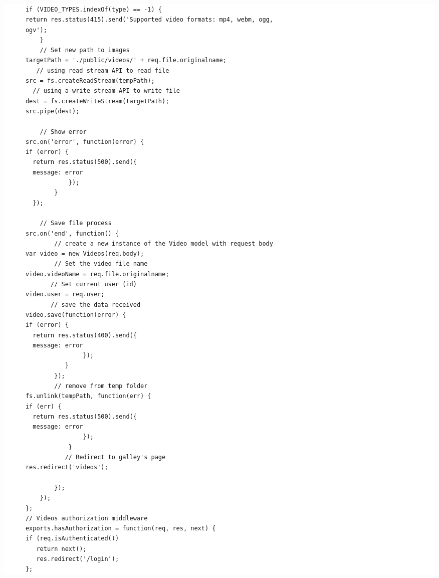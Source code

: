           if (VIDEO_TYPES.indexOf(type) == -1) { 
          return res.status(415).send('Supported video formats: mp4, webm, ogg,
          ogv'); 
              } 
              // Set new path to images 
          targetPath = './public/videos/' + req.file.originalname; 
             // using read stream API to read file 
          src = fs.createReadStream(tempPath); 
            // using a write stream API to write file 
          dest = fs.createWriteStream(targetPath); 
          src.pipe(dest); 

              // Show error 
          src.on('error', function(error) { 
          if (error) { 
            return res.status(500).send({ 
            message: error 
                      }); 
                  } 
            }); 

              // Save file process 
          src.on('end', function() { 
                  // create a new instance of the Video model with request body 
          var video = new Videos(req.body); 
                  // Set the video file name 
          video.videoName = req.file.originalname; 
                 // Set current user (id) 
          video.user = req.user; 
                 // save the data received 
          video.save(function(error) { 
          if (error) { 
            return res.status(400).send({ 
            message: error 
                          }); 
                     } 
                  }); 
                  // remove from temp folder 
          fs.unlink(tempPath, function(err) { 
          if (err) { 
            return res.status(500).send({ 
            message: error 
                          }); 
                      } 
                     // Redirect to galley's page 
          res.redirect('videos'); 

                  }); 
              }); 
          }; 
          // Videos authorization middleware 
          exports.hasAuthorization = function(req, res, next) { 
          if (req.isAuthenticated()) 
             return next(); 
             res.redirect('/login'); 
          };
